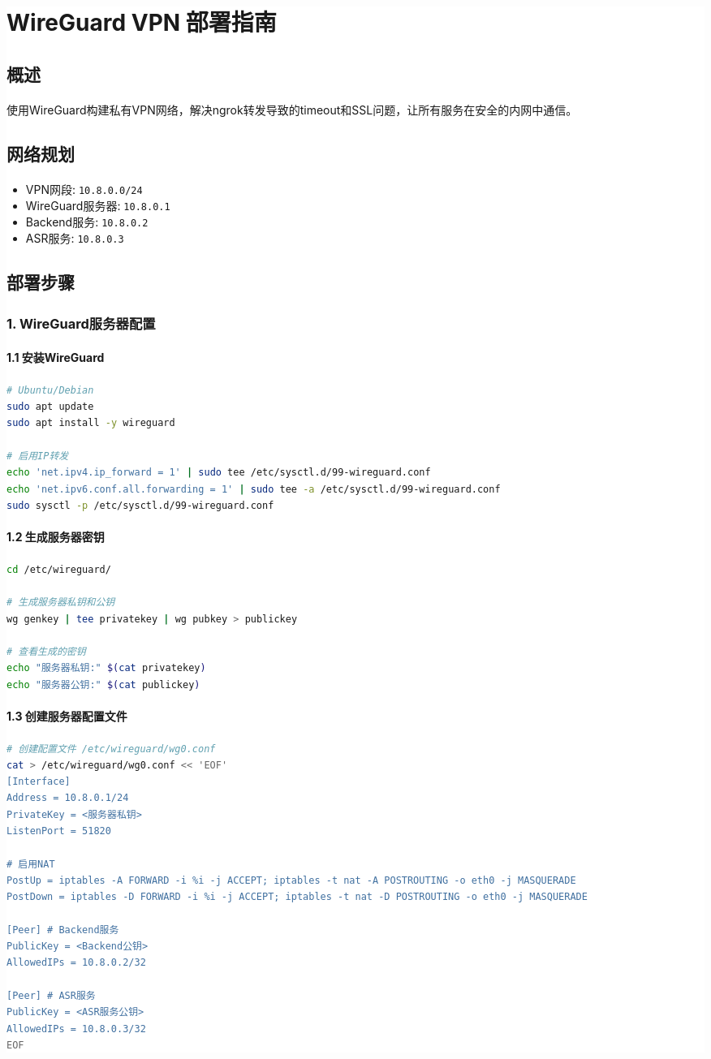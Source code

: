 # WireGuard VPN 部署指南

## 概述
使用WireGuard构建私有VPN网络，解决ngrok转发导致的timeout和SSL问题，让所有服务在安全的内网中通信。

## 网络规划
- VPN网段: `10.8.0.0/24`
- WireGuard服务器: `10.8.0.1`
- Backend服务: `10.8.0.2`
- ASR服务: `10.8.0.3`

## 部署步骤

### 1. WireGuard服务器配置

#### 1.1 安装WireGuard
```bash
# Ubuntu/Debian
sudo apt update
sudo apt install -y wireguard

# 启用IP转发
echo 'net.ipv4.ip_forward = 1' | sudo tee /etc/sysctl.d/99-wireguard.conf
echo 'net.ipv6.conf.all.forwarding = 1' | sudo tee -a /etc/sysctl.d/99-wireguard.conf
sudo sysctl -p /etc/sysctl.d/99-wireguard.conf
```

#### 1.2 生成服务器密钥
```bash
cd /etc/wireguard/

# 生成服务器私钥和公钥
wg genkey | tee privatekey | wg pubkey > publickey

# 查看生成的密钥
echo "服务器私钥:" $(cat privatekey)
echo "服务器公钥:" $(cat publickey)
```

#### 1.3 创建服务器配置文件
```bash
# 创建配置文件 /etc/wireguard/wg0.conf
cat > /etc/wireguard/wg0.conf << 'EOF'
[Interface]
Address = 10.8.0.1/24
PrivateKey = <服务器私钥>
ListenPort = 51820

# 启用NAT
PostUp = iptables -A FORWARD -i %i -j ACCEPT; iptables -t nat -A POSTROUTING -o eth0 -j MASQUERADE
PostDown = iptables -D FORWARD -i %i -j ACCEPT; iptables -t nat -D POSTROUTING -o eth0 -j MASQUERADE

[Peer] # Backend服务
PublicKey = <Backend公钥>
AllowedIPs = 10.8.0.2/32

[Peer] # ASR服务
PublicKey = <ASR服务公钥>
AllowedIPs = 10.8.0.3/32
EOF
```